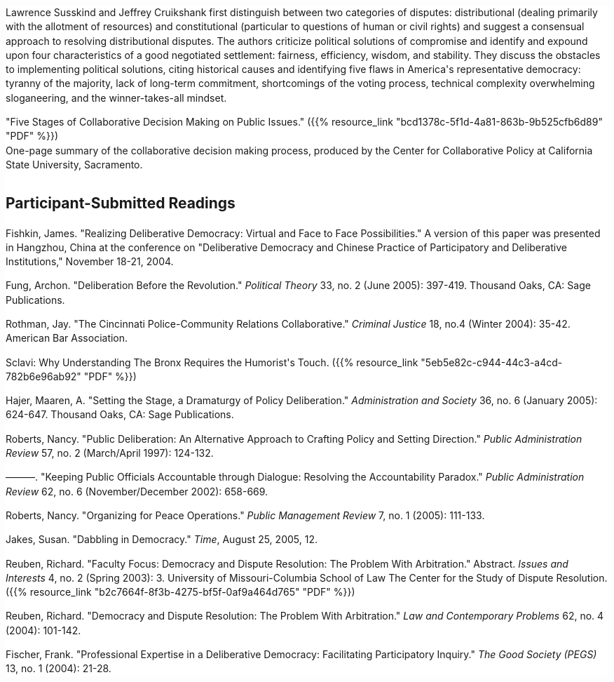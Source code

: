 Lawrence Susskind and Jeffrey Cruikshank first distinguish between two categories of disputes: distributional (dealing primarily with the allotment of resources) and constitutional (particular to questions of human or civil rights) and suggest a consensual approach to resolving distributional disputes. The authors criticize political solutions of compromise and identify and expound upon four characteristics of a good negotiated settlement: fairness, efficiency, wisdom, and stability. They discuss the obstacles to implementing political solutions, citing historical causes and identifying five flaws in America's representative democracy: tyranny of the majority, lack of long-term commitment, shortcomings of the voting process, technical complexity overwhelming sloganeering, and the winner-takes-all mindset.

"Five Stages of Collaborative Decision Making on Public Issues." ({{% resource_link "bcd1378c-5f1d-4a81-863b-9b525cfb6d89" "PDF" %}})  
One-page summary of the collaborative decision making process, produced by the Center for Collaborative Policy at California State University, Sacramento.

Participant-Submitted Readings
------------------------------

Fishkin, James. "Realizing Deliberative Democracy: Virtual and Face to Face Possibilities." A version of this paper was presented in Hangzhou, China at the conference on "Deliberative Democracy and Chinese Practice of Participatory and Deliberative Institutions," November 18-21, 2004.

Fung, Archon. "Deliberation Before the Revolution." _Political Theory_ 33, no. 2 (June 2005): 397-419. Thousand Oaks, CA: Sage Publications.

Rothman, Jay. "The Cincinnati Police-Community Relations Collaborative." _Criminal Justice_ 18, no.4 (Winter 2004): 35-42. American Bar Association.

Sclavi: Why Understanding The Bronx Requires the Humorist's Touch. ({{% resource_link "5eb5e82c-c944-44c3-a4cd-782b6e96ab92" "PDF" %}})

Hajer, Maaren, A. "Setting the Stage, a Dramaturgy of Policy Deliberation." _Administration and Society_ 36, no. 6 (January 2005): 624-647. Thousand Oaks, CA: Sage Publications.

Roberts, Nancy. "Public Deliberation: An Alternative Approach to Crafting Policy and Setting Direction." _Public Administration Review_ 57, no. 2 (March/April 1997): 124-132.

———. "Keeping Public Officials Accountable through Dialogue: Resolving the Accountability Paradox." _Public Administration Review_ 62, no. 6 (November/December 2002): 658-669.

Roberts, Nancy. "Organizing for Peace Operations." _Public Management Review_ 7, no. 1 (2005): 111-133.

Jakes, Susan. "Dabbling in Democracy." _Time_, August 25, 2005, 12.

Reuben, Richard. "Faculty Focus: Democracy and Dispute Resolution: The Problem With Arbitration." Abstract. _Issues and Interests_ 4, no. 2 (Spring 2003): 3. University of Missouri-Columbia School of Law The Center for the Study of Dispute Resolution. ({{% resource_link "b2c7664f-8f3b-4275-bf5f-0af9a464d765" "PDF" %}})

Reuben, Richard. "Democracy and Dispute Resolution: The Problem With Arbitration." _Law and Contemporary Problems_ 62, no. 4 (2004): 101-142.

Fischer, Frank. "Professional Expertise in a Deliberative Democracy: Facilitating Participatory Inquiry." _The Good Society (PEGS)_ 13, no. 1 (2004): 21-28.